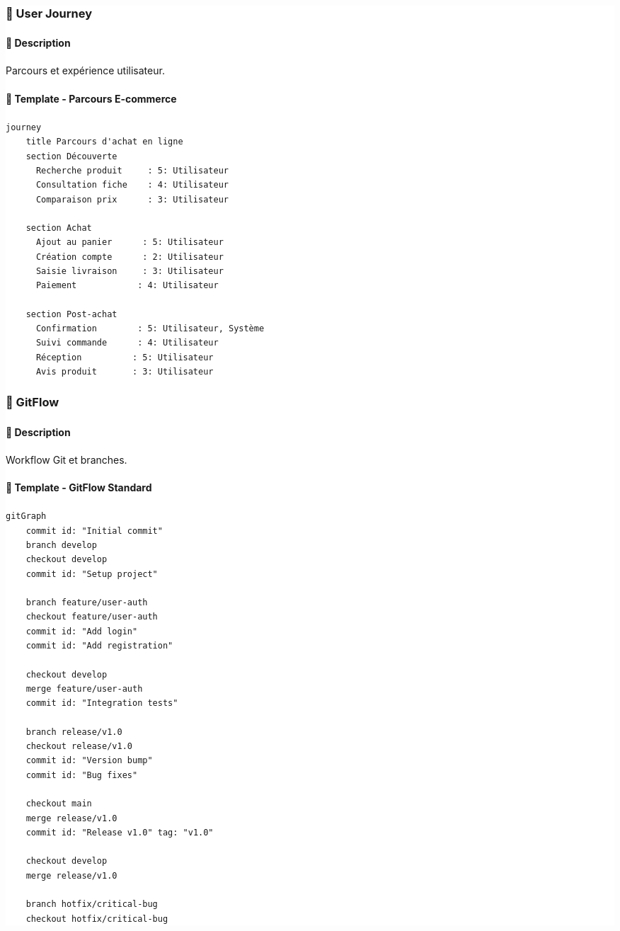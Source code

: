 ### 👤 User Journey

#### 📖 Description
Parcours et expérience utilisateur.

#### 🎯 Template - Parcours E-commerce
```mermaid
journey
    title Parcours d'achat en ligne
    section Découverte
      Recherche produit     : 5: Utilisateur
      Consultation fiche    : 4: Utilisateur
      Comparaison prix      : 3: Utilisateur
      
    section Achat
      Ajout au panier      : 5: Utilisateur
      Création compte      : 2: Utilisateur
      Saisie livraison     : 3: Utilisateur
      Paiement            : 4: Utilisateur
      
    section Post-achat
      Confirmation        : 5: Utilisateur, Système
      Suivi commande      : 4: Utilisateur
      Réception          : 5: Utilisateur
      Avis produit       : 3: Utilisateur
```

### 🔀 GitFlow

#### 📖 Description
Workflow Git et branches.

#### 🎯 Template - GitFlow Standard
```mermaid
gitGraph
    commit id: "Initial commit"
    branch develop
    checkout develop
    commit id: "Setup project"
    
    branch feature/user-auth
    checkout feature/user-auth
    commit id: "Add login"
    commit id: "Add registration"
    
    checkout develop
    merge feature/user-auth
    commit id: "Integration tests"
    
    branch release/v1.0
    checkout release/v1.0
    commit id: "Version bump"
    commit id: "Bug fixes"
    
    checkout main
    merge release/v1.0
    commit id: "Release v1.0" tag: "v1.0"
    
    checkout develop
    merge release/v1.0
    
    branch hotfix/critical-bug
    checkout hotfix/critical-bug
```